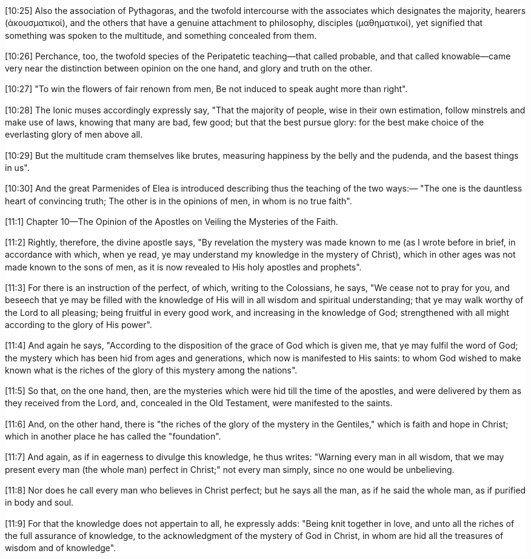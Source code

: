[10:25] Also the association of Pythagoras, and the twofold intercourse with the associates which designates the majority, hearers (ἀκουσματικοί), and the others that have a genuine attachment to philosophy, disciples (μαθηματικοί), yet signified that something was spoken to the multitude, and something concealed from them.

[10:26] Perchance, too, the twofold species of the Peripatetic teaching—that called probable, and that called knowable—came very near the distinction between opinion on the one hand, and glory and truth on the other.

[10:27] "To win the flowers of fair renown from men, Be not induced to speak aught more than right".

[10:28] The Ionic muses accordingly expressly say, "That the majority of people, wise in their own estimation, follow minstrels and make use of laws, knowing that many are bad, few good; but that the best pursue glory: for the best make choice of the everlasting glory of men above all.

[10:29] But the multitude cram themselves like brutes, measuring happiness by the belly and the pudenda, and the basest things in us".

[10:30] And the great Parmenides of Elea is introduced describing thus the teaching of the two ways:—  "The one is the dauntless heart of convincing truth; The other is in the opinions of men, in whom is no true faith".

[11:1] Chapter 10—The Opinion of the Apostles on Veiling the Mysteries of the Faith.

[11:2] Rightly, therefore, the divine apostle says, "By revelation the mystery was made known to me (as I wrote before in brief, in accordance with which, when ye read, ye may understand my knowledge in the mystery of Christ), which in other ages was not made known to the sons of men, as it is now revealed to His holy apostles and prophets".

[11:3] For there is an instruction of the perfect, of which, writing to the Colossians, he says, "We cease not to pray for you, and beseech that ye may be filled with the knowledge of His will in all wisdom and spiritual understanding; that ye may walk worthy of the Lord to all pleasing; being fruitful in every good work, and increasing in the knowledge of God; strengthened with all might according to the glory of His power".

[11:4] And again he says, "According to the disposition of the grace of God which is given me, that ye may fulfil the word of God; the mystery which has been hid from ages and generations, which now is manifested to His saints: to whom God wished to make known what is the riches of the glory of this mystery among the nations".

[11:5] So that, on the one hand, then, are  the mysteries which were hid till the time of the apostles, and were delivered by them as they received from the Lord, and, concealed in the Old Testament, were manifested to the saints.

[11:6] And, on the other hand, there is "the riches of the glory of the mystery in the Gentiles," which is faith and hope in Christ; which in another place he has called the "foundation".

[11:7] And again, as if in eagerness to divulge this knowledge, he thus writes: "Warning every man in all wisdom, that we may present every man (the whole man) perfect in Christ;" not every man simply, since no one would be unbelieving.

[11:8] Nor does he call every man who believes in Christ perfect; but he says all the man, as if he said the whole man, as if purified in body and soul.

[11:9] For that the knowledge does not appertain to all, he expressly adds: "Being knit together in love, and unto all the riches of the full assurance of knowledge, to the acknowledgment of the mystery of God in Christ, in whom are hid all the treasures of wisdom and of knowledge".
